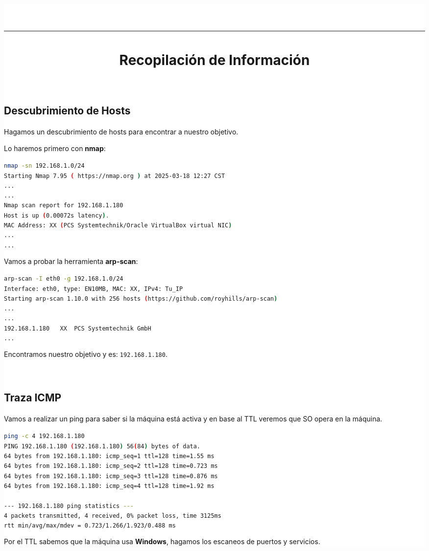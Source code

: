 
<br>
<br>
<hr>
<div style="position: relative;">
  <h1 id="Recopilacion" style="text-align:center;">Recopilación de Información</h1>
</div>
<br>


<h2 id="Hosts">Descubrimiento de Hosts</h2>

Hagamos un descubrimiento de hosts para encontrar a nuestro objetivo.

Lo haremos primero con **nmap**:
```bash
nmap -sn 192.168.1.0/24
Starting Nmap 7.95 ( https://nmap.org ) at 2025-03-18 12:27 CST
...
...
Nmap scan report for 192.168.1.180
Host is up (0.00072s latency).
MAC Address: XX (PCS Systemtechnik/Oracle VirtualBox virtual NIC)
...
...
```

Vamos a probar la herramienta **arp-scan**:
```bash
arp-scan -I eth0 -g 192.168.1.0/24
Interface: eth0, type: EN10MB, MAC: XX, IPv4: Tu_IP
Starting arp-scan 1.10.0 with 256 hosts (https://github.com/royhills/arp-scan)
...
...
192.168.1.180	XX	PCS Systemtechnik GmbH
...
```
Encontramos nuestro objetivo y es: `192.168.1.180`.

<br>

<h2 id="Ping">Traza ICMP</h2>

Vamos a realizar un ping para saber si la máquina está activa y en base al TTL veremos que SO opera en la máquina.
```bash
ping -c 4 192.168.1.180
PING 192.168.1.180 (192.168.1.180) 56(84) bytes of data.
64 bytes from 192.168.1.180: icmp_seq=1 ttl=128 time=1.55 ms
64 bytes from 192.168.1.180: icmp_seq=2 ttl=128 time=0.723 ms
64 bytes from 192.168.1.180: icmp_seq=3 ttl=128 time=0.876 ms
64 bytes from 192.168.1.180: icmp_seq=4 ttl=128 time=1.92 ms

--- 192.168.1.180 ping statistics ---
4 packets transmitted, 4 received, 0% packet loss, time 3125ms
rtt min/avg/max/mdev = 0.723/1.266/1.923/0.488 ms
```
Por el TTL sabemos que la máquina usa **Windows**, hagamos los escaneos de puertos y servicios.
